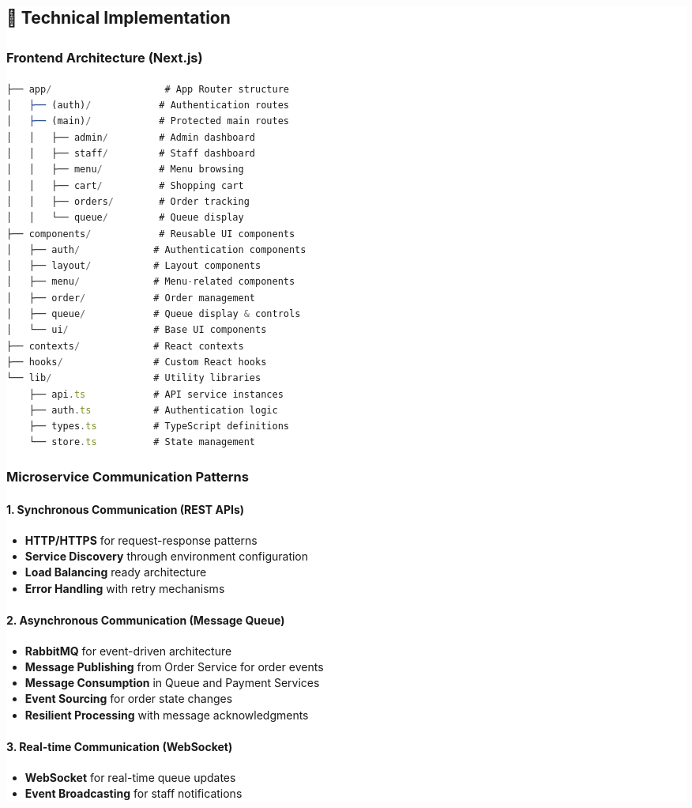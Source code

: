 ## 🔧 Technical Implementation

### **Frontend Architecture (Next.js)**

```typescript
├── app/                    # App Router structure
│   ├── (auth)/            # Authentication routes
│   ├── (main)/            # Protected main routes
│   │   ├── admin/         # Admin dashboard
│   │   ├── staff/         # Staff dashboard
│   │   ├── menu/          # Menu browsing
│   │   ├── cart/          # Shopping cart
│   │   ├── orders/        # Order tracking
│   │   └── queue/         # Queue display
├── components/            # Reusable UI components
│   ├── auth/             # Authentication components
│   ├── layout/           # Layout components
│   ├── menu/             # Menu-related components
│   ├── order/            # Order management
│   ├── queue/            # Queue display & controls
│   └── ui/               # Base UI components
├── contexts/             # React contexts
├── hooks/                # Custom React hooks
└── lib/                  # Utility libraries
    ├── api.ts            # API service instances
    ├── auth.ts           # Authentication logic
    ├── types.ts          # TypeScript definitions
    └── store.ts          # State management
```

### **Microservice Communication Patterns**

#### 1. **Synchronous Communication (REST APIs)**

- **HTTP/HTTPS** for request-response patterns
- **Service Discovery** through environment configuration
- **Load Balancing** ready architecture
- **Error Handling** with retry mechanisms

#### 2. **Asynchronous Communication (Message Queue)**

- **RabbitMQ** for event-driven architecture
- **Message Publishing** from Order Service for order events
- **Message Consumption** in Queue and Payment Services
- **Event Sourcing** for order state changes
- **Resilient Processing** with message acknowledgments

#### 3. **Real-time Communication (WebSocket)**

- **WebSocket** for real-time queue updates
- **Event Broadcasting** for staff notifications
